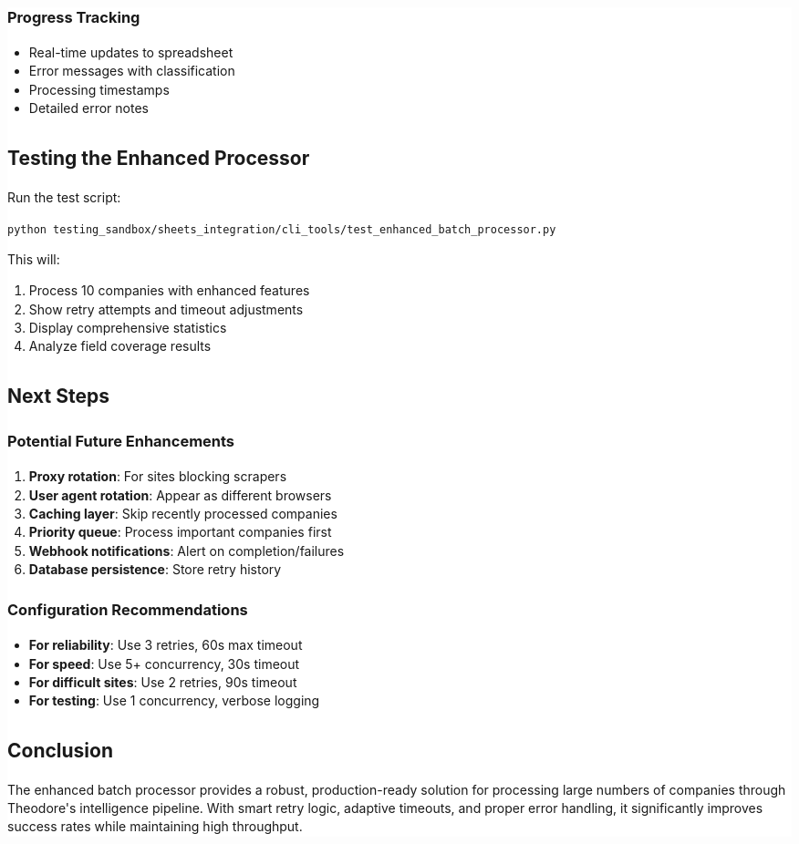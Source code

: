 ### Progress Tracking
- Real-time updates to spreadsheet
- Error messages with classification
- Processing timestamps
- Detailed error notes

## Testing the Enhanced Processor

Run the test script:
```bash
python testing_sandbox/sheets_integration/cli_tools/test_enhanced_batch_processor.py
```

This will:
1. Process 10 companies with enhanced features
2. Show retry attempts and timeout adjustments
3. Display comprehensive statistics
4. Analyze field coverage results

## Next Steps

### Potential Future Enhancements
1. **Proxy rotation**: For sites blocking scrapers
2. **User agent rotation**: Appear as different browsers
3. **Caching layer**: Skip recently processed companies
4. **Priority queue**: Process important companies first
5. **Webhook notifications**: Alert on completion/failures
6. **Database persistence**: Store retry history

### Configuration Recommendations
- **For reliability**: Use 3 retries, 60s max timeout
- **For speed**: Use 5+ concurrency, 30s timeout
- **For difficult sites**: Use 2 retries, 90s timeout
- **For testing**: Use 1 concurrency, verbose logging

## Conclusion
The enhanced batch processor provides a robust, production-ready solution for processing large numbers of companies through Theodore's intelligence pipeline. With smart retry logic, adaptive timeouts, and proper error handling, it significantly improves success rates while maintaining high throughput.
